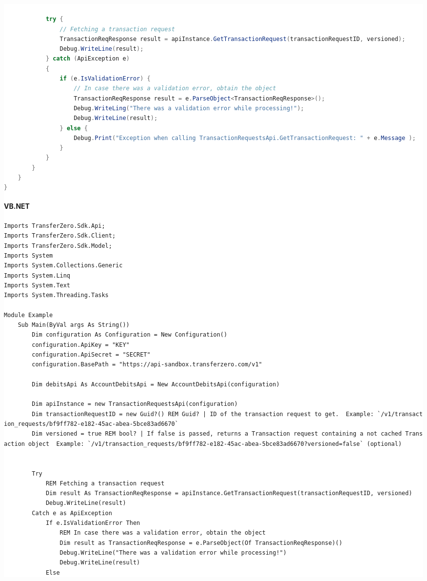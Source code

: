 ```csharp

            try {
                // Fetching a transaction request
                TransactionReqResponse result = apiInstance.GetTransactionRequest(transactionRequestID, versioned);
                Debug.WriteLine(result);
            } catch (ApiException e)
            {
                if (e.IsValidationError) {
                    // In case there was a validation error, obtain the object
                    TransactionReqResponse result = e.ParseObject<TransactionReqResponse>();
                    Debug.WriteLing("There was a validation error while processing!");
                    Debug.WriteLine(result);
                } else {
                    Debug.Print("Exception when calling TransactionRequestsApi.GetTransactionRequest: " + e.Message );
                }
            }
        }
    }
}
```

#### VB.NET

```vbnet
Imports TransferZero.Sdk.Api;
Imports TransferZero.Sdk.Client;
Imports TransferZero.Sdk.Model;
Imports System
Imports System.Collections.Generic
Imports System.Linq
Imports System.Text
Imports System.Threading.Tasks

Module Example
    Sub Main(ByVal args As String())
        Dim configuration As Configuration = New Configuration()
        configuration.ApiKey = "KEY"
        configuration.ApiSecret = "SECRET"
        configuration.BasePath = "https://api-sandbox.transferzero.com/v1"

        Dim debitsApi As AccountDebitsApi = New AccountDebitsApi(configuration)

        Dim apiInstance = new TransactionRequestsApi(configuration)
        Dim transactionRequestID = new Guid?() REM Guid? | ID of the transaction request to get.  Example: `/v1/transaction_requests/bf9ff782-e182-45ac-abea-5bce83ad6670`
        Dim versioned = true REM bool? | If false is passed, returns a Transaction request containing a not cached Transaction object  Example: `/v1/transaction_requests/bf9ff782-e182-45ac-abea-5bce83ad6670?versioned=false` (optional) 


        Try
            REM Fetching a transaction request
            Dim result As TransactionReqResponse = apiInstance.GetTransactionRequest(transactionRequestID, versioned)
            Debug.WriteLine(result)
        Catch e as ApiException
            If e.IsValidationError Then
                REM In case there was a validation error, obtain the object
                Dim result as TransactionReqResponse = e.ParseObject(Of TransactionReqResponse)()
                Debug.WriteLine("There was a validation error while processing!")
                Debug.WriteLine(result)
            Else
```